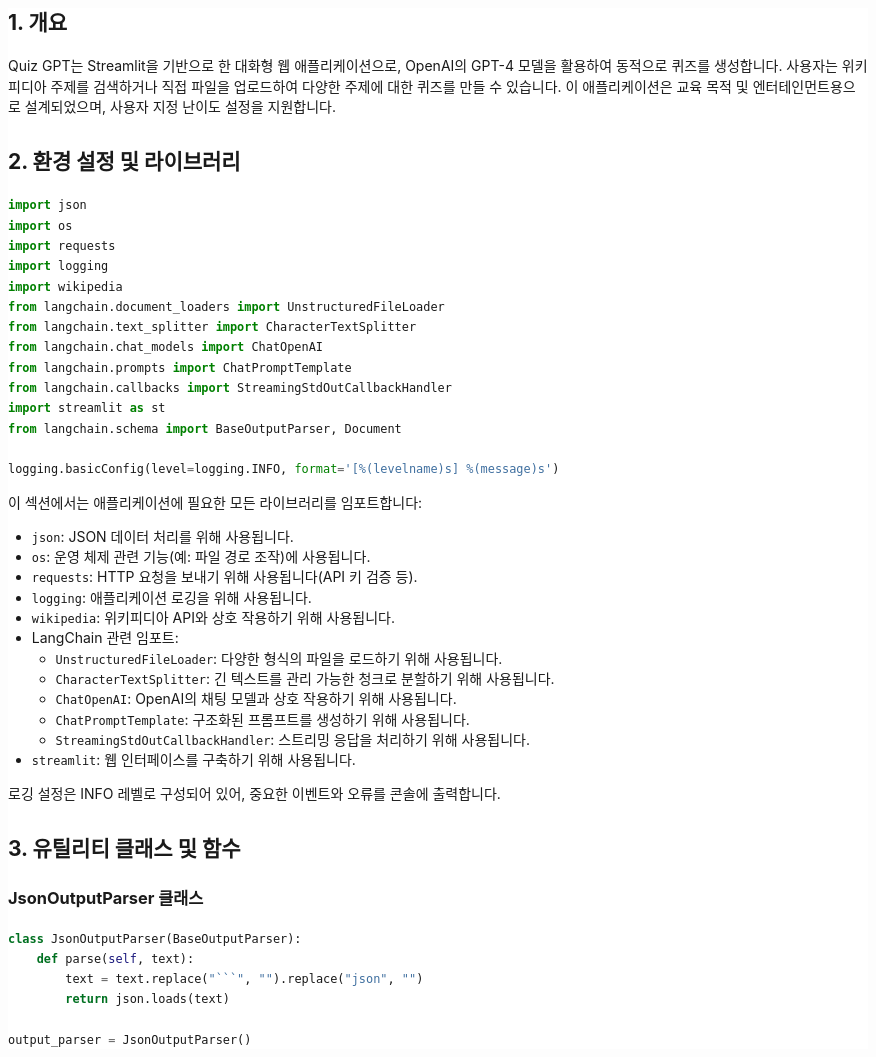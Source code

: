 ## 1. 개요

Quiz GPT는 Streamlit을 기반으로 한 대화형 웹 애플리케이션으로, OpenAI의 GPT-4 모델을 활용하여 동적으로 퀴즈를 생성합니다. 사용자는 위키피디아 주제를 검색하거나 직접 파일을 업로드하여 다양한 주제에 대한 퀴즈를 만들 수 있습니다. 이 애플리케이션은 교육 목적 및 엔터테인먼트용으로 설계되었으며, 사용자 지정 난이도 설정을 지원합니다.

## 2. 환경 설정 및 라이브러리

```python
import json
import os
import requests
import logging
import wikipedia
from langchain.document_loaders import UnstructuredFileLoader
from langchain.text_splitter import CharacterTextSplitter
from langchain.chat_models import ChatOpenAI
from langchain.prompts import ChatPromptTemplate
from langchain.callbacks import StreamingStdOutCallbackHandler
import streamlit as st
from langchain.schema import BaseOutputParser, Document

logging.basicConfig(level=logging.INFO, format='[%(levelname)s] %(message)s')
```

이 섹션에서는 애플리케이션에 필요한 모든 라이브러리를 임포트합니다:

- `json`: JSON 데이터 처리를 위해 사용됩니다.
- `os`: 운영 체제 관련 기능(예: 파일 경로 조작)에 사용됩니다.
- `requests`: HTTP 요청을 보내기 위해 사용됩니다(API 키 검증 등).
- `logging`: 애플리케이션 로깅을 위해 사용됩니다.
- `wikipedia`: 위키피디아 API와 상호 작용하기 위해 사용됩니다.
- LangChain 관련 임포트:
  - `UnstructuredFileLoader`: 다양한 형식의 파일을 로드하기 위해 사용됩니다.
  - `CharacterTextSplitter`: 긴 텍스트를 관리 가능한 청크로 분할하기 위해 사용됩니다.
  - `ChatOpenAI`: OpenAI의 채팅 모델과 상호 작용하기 위해 사용됩니다.
  - `ChatPromptTemplate`: 구조화된 프롬프트를 생성하기 위해 사용됩니다.
  - `StreamingStdOutCallbackHandler`: 스트리밍 응답을 처리하기 위해 사용됩니다.
- `streamlit`: 웹 인터페이스를 구축하기 위해 사용됩니다.

로깅 설정은 INFO 레벨로 구성되어 있어, 중요한 이벤트와 오류를 콘솔에 출력합니다.

## 3. 유틸리티 클래스 및 함수

### JsonOutputParser 클래스

```python
class JsonOutputParser(BaseOutputParser):
    def parse(self, text):
        text = text.replace("```", "").replace("json", "")
        return json.loads(text)

output_parser = JsonOutputParser()
```
